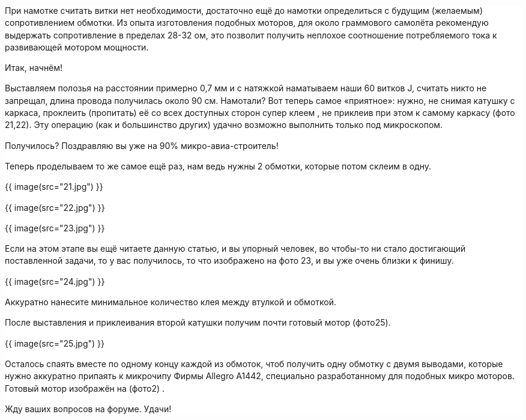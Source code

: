 При намотке считать витки нет необходимости, достаточно ещё до намотки определиться с будущим (желаемым) сопротивлением обмотки. Из опыта изготовления подобных моторов, для около граммового самолёта рекомендую выдержать сопротивление в пределах 28-32 ом, это позволит получить неплохое соотношение потребляемого тока к развивающей мотором мощности.

Итак, начнём!

Выставляем полозья на расстоянии примерно 0,7 мм и с натяжкой наматываем наши 60 витков J, считать никто не запрещал, длина провода получилась около 90 см. Намотали? Вот теперь самое «приятное»: нужно, не снимая катушку с каркаса, проклеить (пропитать) её со всех доступных сторон супер клеем , не приклеив при этом к самому каркасу (фото 21,22). Эту операцию (как и большинство других) удачно возможно выполнить только под микроскопом.

Получилось? Поздравляю вы уже на 90% микро-авиа-строитель!

Теперь проделываем то же самое ещё раз, нам ведь нужны 2 обмотки, которые потом склеим в одну.

{{ image(src="21.jpg") }}

{{ image(src="22.jpg") }}

{{ image(src="23.jpg") }}

Если на этом этапе вы ещё читаете данную статью, и вы упорный человек, во чтобы-то ни стало достигающий поставленной задачи, то у вас получилось, то что изображено на фото 23, и вы уже очень близки к финишу.

{{ image(src="24.jpg") }}

Аккуратно нанесите минимальное количество клея между втулкой и обмоткой.

После выставления и приклеивания второй катушки получим почти готовый мотор (фото25).

{{ image(src="25.jpg") }}

Осталось спаять вместе по одному концу каждой из обмоток, чтоб получить одну обмотку с двумя выводами, которые нужно аккуратно припаять к микрочипу Фирмы Allegro А1442, специально разработанному для подобных микро моторов. Готовый мотор изображён на (фото2) .

Жду ваших вопросов на форуме. Удачи!

